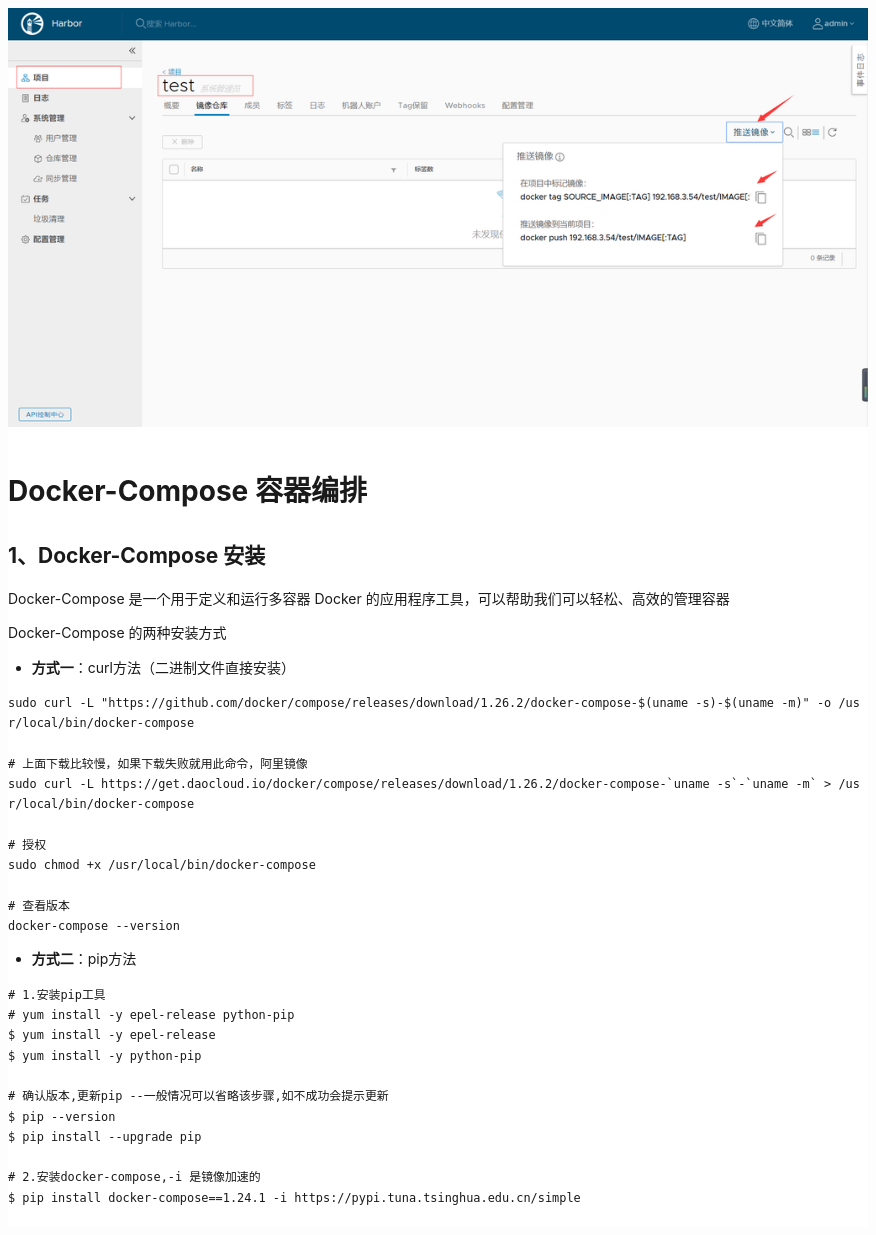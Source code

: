 ![20290530244305](Docker初级到实战.assets/image-20241025145538475.png)



# Docker-Compose 容器编排

## 1、Docker-Compose 安装

Docker-Compose 是一个用于定义和运行多容器 Docker 的应用程序工具，可以帮助我们可以轻松、高效的管理容器

Docker-Compose 的两种安装方式

- **方式一**：curl方法（二进制文件直接安装）

```shell
sudo curl -L "https://github.com/docker/compose/releases/download/1.26.2/docker-compose-$(uname -s)-$(uname -m)" -o /usr/local/bin/docker-compose

# 上面下载比较慢，如果下载失败就用此命令，阿里镜像
sudo curl -L https://get.daocloud.io/docker/compose/releases/download/1.26.2/docker-compose-`uname -s`-`uname -m` > /usr/local/bin/docker-compose

# 授权
sudo chmod +x /usr/local/bin/docker-compose

# 查看版本
docker-compose --version
```

- **方式二**：pip方法

```shell
# 1.安装pip工具
# yum install -y epel-release python-pip
$ yum install -y epel-release
$ yum install -y python-pip

# 确认版本,更新pip --一般情况可以省略该步骤,如不成功会提示更新
$ pip --version
$ pip install --upgrade pip

# 2.安装docker-compose,-i 是镜像加速的
$ pip install docker-compose==1.24.1 -i https://pypi.tuna.tsinghua.edu.cn/simple
		
```